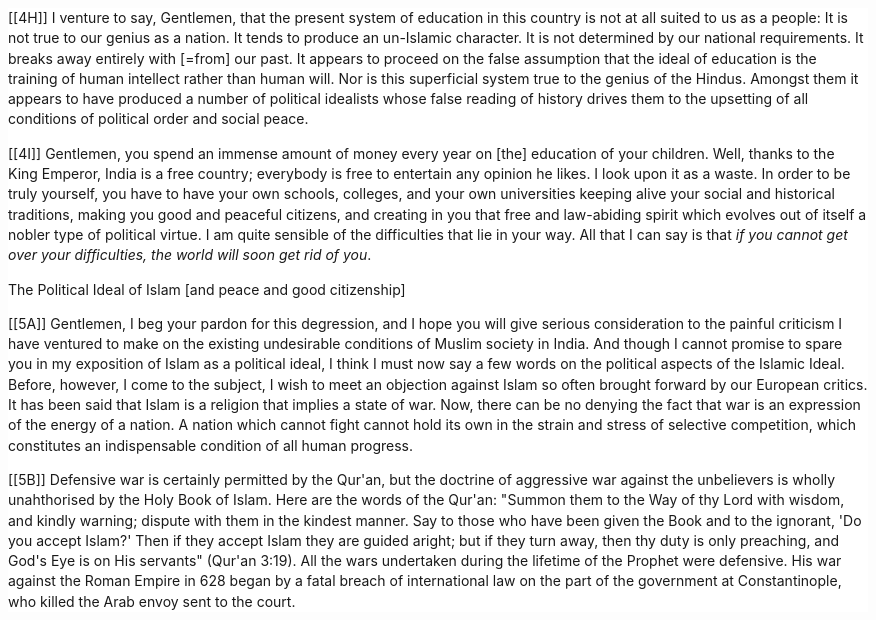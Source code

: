 
\[\[4H\]\] I venture to say, Gentlemen, that the present system of
education in this country is not at all suited to us as a people: It is
not true to our genius as a nation. It tends to produce an un-Islamic
character. It is not determined by our national requirements. It breaks
away entirely with \[=from\] our past. It appears to proceed on the
false assumption that the ideal of education is the training of human
intellect rather than human will. Nor is this superficial system true to
the genius of the Hindus. Amongst them it appears to have produced a
number of political idealists whose false reading of history drives them
to the upsetting of all conditions of political order and social peace.

\[\[4I\]\] Gentlemen, you spend an immense amount of money every year on
\[the\] education of your children. Well, thanks to the King Emperor,
India is a free country; everybody is free to entertain any opinion he
likes. I look upon it as a waste. In order to be truly yourself, you
have to have your own schools, colleges, and your own universities
keeping alive your social and historical traditions, making you good and
peaceful citizens, and creating in you that free and law-abiding spirit
which evolves out of itself a nobler type of political virtue. I am
quite sensible of the difficulties that lie in your way. All that I can
say is that *if you cannot get over your difficulties, the world will
soon get rid of you*.

  
The Political Ideal of Islam \[and peace and good citizenship\]

\[\[5A\]\] Gentlemen, I beg your pardon for this degression, and I hope
you will give serious consideration to the painful criticism I have
ventured to make on the existing undesirable conditions of Muslim
society in India. And though I cannot promise to spare you in my
exposition of Islam as a political ideal, I think I must now say a few
words on the political aspects of the Islamic Ideal. Before, however, I
come to the subject, I wish to meet an objection against Islam so often
brought forward by our European critics. It has been said that Islam is
a religion that implies a state of war. Now, there can be no denying the
fact that war is an expression of the energy of a nation. A nation which
cannot fight cannot hold its own in the strain and stress of selective
competition, which constitutes an indispensable condition of all human
progress.

\[\[5B\]\] Defensive war is certainly permitted by the Qur'an, but the
doctrine of aggressive war against the unbelievers is wholly
unahthorised by the Holy Book of Islam. Here are the words of the
Qur'an: "Summon them to the Way of thy Lord with wisdom, and kindly
warning; dispute with them in the kindest manner. Say to those who have
been given the Book and to the ignorant, 'Do you accept Islam?' Then if
they accept Islam they are guided aright; but if they turn away, then
thy duty is only preaching, and God's Eye is on His servants" (Qur'an
3:19). All the wars undertaken during the lifetime of the Prophet were
defensive. His war against the Roman Empire in 628 began by a fatal
breach of international law on the part of the government at
Constantinople, who killed the Arab envoy sent to the court.

